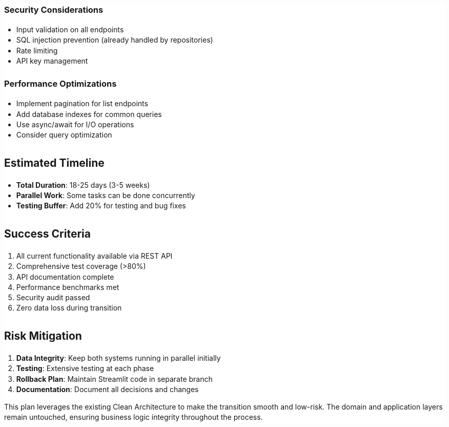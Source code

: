 ### Security Considerations
- Input validation on all endpoints
- SQL injection prevention (already handled by repositories)
- Rate limiting
- API key management

### Performance Optimizations
- Implement pagination for list endpoints
- Add database indexes for common queries
- Use async/await for I/O operations
- Consider query optimization

## Estimated Timeline

- **Total Duration**: 18-25 days (3-5 weeks)
- **Parallel Work**: Some tasks can be done concurrently
- **Testing Buffer**: Add 20% for testing and bug fixes

## Success Criteria

1. All current functionality available via REST API
2. Comprehensive test coverage (>80%)
3. API documentation complete
4. Performance benchmarks met
5. Security audit passed
6. Zero data loss during transition

## Risk Mitigation

1. **Data Integrity**: Keep both systems running in parallel initially
2. **Testing**: Extensive testing at each phase
3. **Rollback Plan**: Maintain Streamlit code in separate branch
4. **Documentation**: Document all decisions and changes

This plan leverages the existing Clean Architecture to make the transition smooth and low-risk. The domain and application layers remain untouched, ensuring business logic integrity throughout the process.